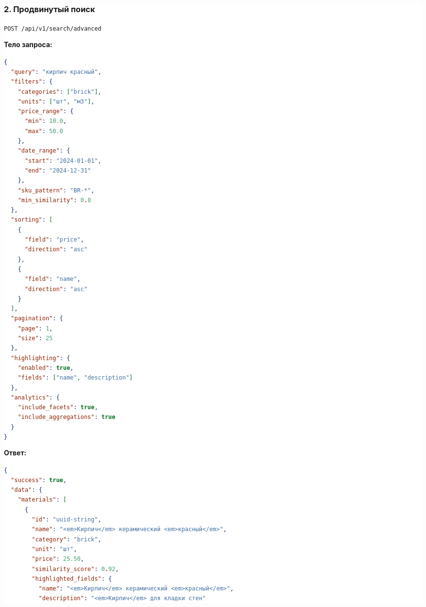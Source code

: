 ### 2. Продвинутый поиск

```http
POST /api/v1/search/advanced
```

**Тело запроса:**
```json
{
  "query": "кирпич красный",
  "filters": {
    "categories": ["brick"],
    "units": ["шт", "м3"],
    "price_range": {
      "min": 10.0,
      "max": 50.0
    },
    "date_range": {
      "start": "2024-01-01",
      "end": "2024-12-31"
    },
    "sku_pattern": "BR-*",
    "min_similarity": 0.8
  },
  "sorting": [
    {
      "field": "price",
      "direction": "asc"
    },
    {
      "field": "name",
      "direction": "asc"
    }
  ],
  "pagination": {
    "page": 1,
    "size": 25
  },
  "highlighting": {
    "enabled": true,
    "fields": ["name", "description"]
  },
  "analytics": {
    "include_facets": true,
    "include_aggregations": true
  }
}
```

**Ответ:**
```json
{
  "success": true,
  "data": {
    "materials": [
      {
        "id": "uuid-string",
        "name": "<em>Кирпич</em> керамический <em>красный</em>",
        "category": "brick",
        "unit": "шт",
        "price": 25.50,
        "similarity_score": 0.92,
        "highlighted_fields": {
          "name": "<em>Кирпич</em> керамический <em>красный</em>",
          "description": "<em>Кирпич</em> для кладки стен"
```
